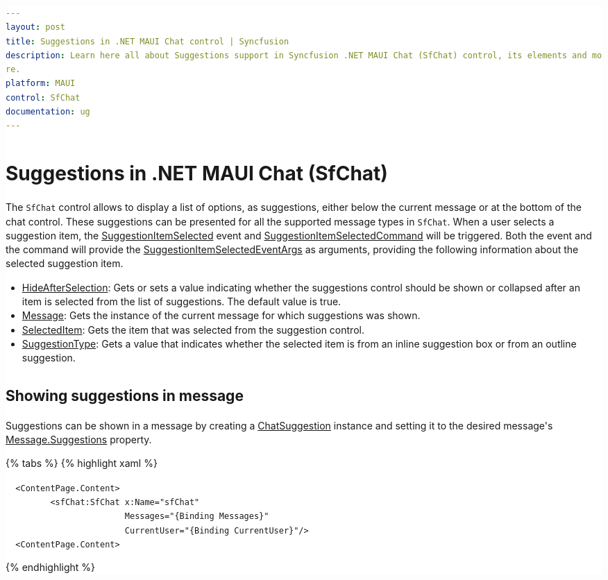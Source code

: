 ```yaml
---
layout: post
title: Suggestions in .NET MAUI Chat control | Syncfusion
description: Learn here all about Suggestions support in Syncfusion .NET MAUI Chat (SfChat) control, its elements and more.
platform: MAUI
control: SfChat
documentation: ug
---
```


# Suggestions in .NET MAUI Chat (SfChat)

The `SfChat` control allows to display a list of options, as suggestions, either below the current message or at the bottom of the chat control. These suggestions can be presented for all the supported message types in `SfChat`. When a user selects a suggestion item, the [SuggestionItemSelected](https://help.syncfusion.com/cr/maui/Syncfusion.Maui.Chat.SfChat.html#Syncfusion_Maui_Chat_SfChat_SuggestionItemSelected) event and [SuggestionItemSelectedCommand](https://help.syncfusion.com/cr/maui/Syncfusion.Maui.Chat.SfChat.html#Syncfusion_Maui_Chat_SfChat_SuggestionItemSelectedCommand) will be triggered. Both the event and the command will provide the [SuggestionItemSelectedEventArgs](https://help.syncfusion.com/cr/maui/Syncfusion.Maui.Chat.SuggestionItemSelectedEventArgs.html) as arguments, providing the following information about the selected suggestion item.

* [HideAfterSelection](https://help.syncfusion.com/cr/maui/Syncfusion.Maui.Chat.SuggestionItemSelectedEventArgs.html#Syncfusion_Maui_Chat_SuggestionItemSelectedEventArgs_HideAfterSelection): Gets or sets a value indicating whether the suggestions control should be shown or collapsed after an item is selected from the list of suggestions. The default value is true.
* [Message](https://help.syncfusion.com/cr/maui/Syncfusion.Maui.Chat.SuggestionItemSelectedEventArgs.html#Syncfusion_Maui_Chat_SuggestionItemSelectedEventArgs_Message): Gets the instance of the current message for which suggestions was shown.
* [SelectedItem](https://help.syncfusion.com/cr/maui/Syncfusion.Maui.Chat.SuggestionItemSelectedEventArgs.html#Syncfusion_Maui_Chat_SuggestionItemSelectedEventArgs_SelectedItem): Gets the item that was selected from the suggestion control.
* [SuggestionType](https://help.syncfusion.com/cr/maui/Syncfusion.Maui.Chat.SuggestionItemSelectedEventArgs.html#Syncfusion_Maui_Chat_SuggestionItemSelectedEventArgs_SuggestionType): Gets a value that indicates whether the selected item is from an inline suggestion box or from an outline suggestion.

## Showing suggestions in message

Suggestions can be shown in a message by creating a [ChatSuggestion](https://help.syncfusion.com/cr/maui/Syncfusion.Maui.Chat.ChatSuggestions.html) instance and setting it to the desired message's [Message.Suggestions](https://help.syncfusion.com/cr/maui/Syncfusion.Maui.Chat.MessageBase.html#Syncfusion_Maui_Chat_MessageBase_Suggestions) property.

{% tabs %}
{% highlight xaml %}

  <?xml version="1.0" encoding="utf-8" ?>
  <ContentPage xmlns="http://schemas.microsoft.com/dotnet/2021/maui"
               xmlns:x="http://schemas.microsoft.com/winfx/2009/xaml"
               xmlns:sfChat="clr-namespace:Syncfusion.Maui.Chat;assembly=Syncfusion.Maui.Chat"
               x:Class="GettingStarted.MainPage">

      <ContentPage.Content>
             <sfChat:SfChat x:Name="sfChat"
                            Messages="{Binding Messages}"
                            CurrentUser="{Binding CurrentUser}"/>
	  <ContentPage.Content>	
  </ContentPage>

{% endhighlight %}
